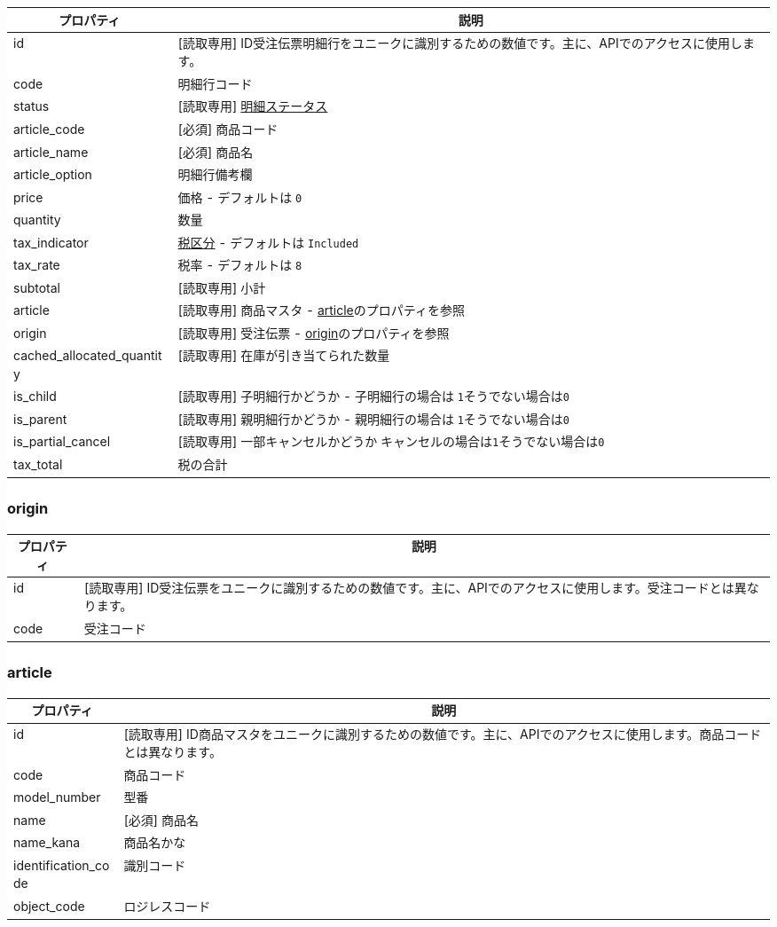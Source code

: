| プロパティ | 説明 |
| --- | --- |
| id | [読取専用] ID受注伝票明細行をユニークに識別するための数値です。主に、APIでのアクセスに使用します。 |
| code | 明細行コード |
| status | [読取専用] [明細ステータス](type/document_line_status.md) |
| article_code | [必須] 商品コード |
| article_name | [必須] 商品名 |
| article_option | 明細行備考欄 |
| price | 価格 - デフォルトは `0` |
| quantity | 数量 |
| tax_indicator | [税区分](type/tax_indicator.md) - デフォルトは `Included` |
| tax_rate | 税率 - デフォルトは `8` |
| subtotal | [読取専用] 小計 |
| article | [読取専用] 商品マスタ - [article](#property_article)のプロパティを参照 |
| origin | [読取専用] 受注伝票 - [origin](#property_origin)のプロパティを参照 |
| cached_allocated_quantity | [読取専用] 在庫が引き当てられた数量 |
| is_child | [読取専用] 子明細行かどうか - 子明細行の場合は `1`そうでない場合は`0` |
| is_parent | [読取専用] 親明細行かどうか - 親明細行の場合は `1`そうでない場合は`0` |
| is_partial_cancel | [読取専用] 一部キャンセルかどうか キャンセルの場合は`1`そうでない場合は`0` |
| tax_total | 税の合計 |

### origin

| プロパティ | 説明 |
| --- | --- |
| id | [読取専用] ID受注伝票をユニークに識別するための数値です。主に、APIでのアクセスに使用します。受注コードとは異なります。 |
| code | 受注コード |

### article

| プロパティ | 説明 |
| --- | --- |
| id | [読取専用] ID商品マスタをユニークに識別するための数値です。主に、APIでのアクセスに使用します。商品コードとは異なります。 |
| code | 商品コード |
| model_number | 型番 |
| name | [必須] 商品名 |
| name_kana | 商品名かな |
| identification_code | 識別コード |
| object_code | ロジレスコード |
